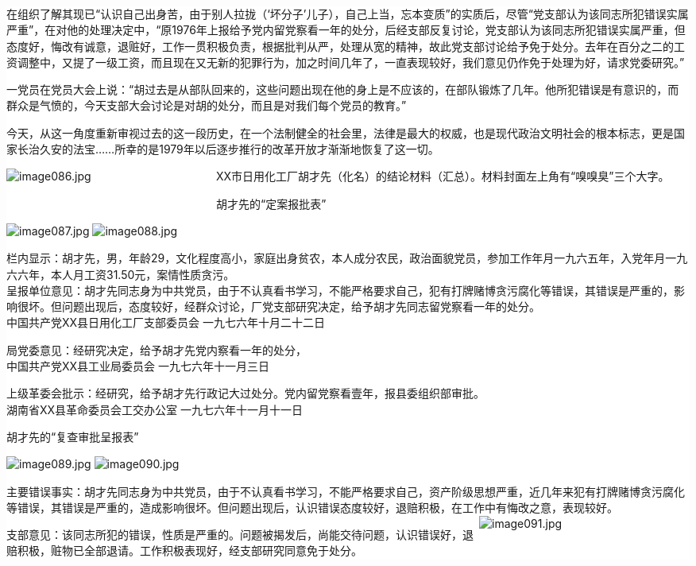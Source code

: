  <p>
  在组织了解其现已“认识自己出身苦，由于别人拉拢（‘坏分子’儿子），自己上当，忘本变质”的实质后，尽管“党支部认为该同志所犯错误实属严重”，在对他的处理决定中，“原1976年上报给予党内留党察看一年的处分，后经支部反复讨论，党支部认为该同志所犯错误实属严重，但态度好，悔改有诚意，退赃好，工作一贯积极负责，根据批判从严，处理从宽的精神，故此党支部讨论给予免于处分。去年在百分之二的工资调整中，又提了一级工资，而且现在又无新的犯罪行为，加之时间几年了，一直表现较好，我们意见仍作免于处理为好，请求党委研究。”
 </p>
 <p>
  一党员在党员大会上说：“胡过去是从部队回来的，这些问题出现在他的身上是不应该的，在部队锻炼了几年。他所犯错误是有意识的，而群众是气愤的，今天支部大会讨论是对胡的处分，而且是对我们每个党员的教育。”
 </p>
 <p>
  今天，从这一角度重新审视过去的这一段历史，在一个法制健全的社会里，法律是最大的权威，也是现代政治文明社会的根本标志，更是国家长治久安的法宝……所幸的是1979年以后逐步推行的改革开放才渐渐地恢复了这一切。
 </p>
 <p>
  XX市日用化工厂胡才先（化名）的结论材料（汇总）。材料封面左上角有“嗅嗅臭”三个大字。
  <img align="left" alt="image086.jpg" border="0" height="62" src="http://mjlsh.usc.cuhk.edu.hk/medias/contents/637/image086.jpg" width="264"/>
 </p>
 <p>
 </p>
 <p>
 </p>
 <p>
  胡才先的“定案报批表”
 </p>
 <p>
  <img align="top" alt="image087.jpg" border="0" height="229" src="http://mjlsh.usc.cuhk.edu.hk/medias/contents/637/image087.jpg" width="276"/>
  <img align="top" alt="image088.jpg" border="0" height="218" src="http://mjlsh.usc.cuhk.edu.hk/medias/contents/637/image088.jpg" width="276"/>
 </p>
 <p>
  栏内显示：胡才先，男，年龄29，文化程度高小，家庭出身贫农，本人成分农民，政治面貌党员，参加工作年月一九六五年，入党年月一九六六年，本人月工资31.50元，案情性质贪污。
  <br/>
  呈报单位意见：胡才先同志身为中共党员，由于不认真看书学习，不能严格要求自己，犯有打牌赌博贪污腐化等错误，其错误是严重的，影响很坏。但问题出现后，态度较好，经群众讨论，厂党支部研究决定，给予胡才先同志留党察看一年的处分。
  <br/>
  中国共产党XX县日用化工厂支部委员会 一九七六年十月二十二日
 </p>
 <p>
  局党委意见：经研究决定，给予胡才先党内察看一年的处分，
  <br/>
  中国共产党XX县工业局委员会 一九七六年十一月三日
 </p>
 <p>
  上级革委会批示：经研究，给予胡才先行政记大过处分。党内留党察看壹年，报县委组织部审批。
  <br/>
  湖南省XX县革命委员会工交办公室 一九七六年十一月十一日
 </p>
 <p>
  胡才先的“复查审批呈报表”
 </p>
 <p>
  <img align="top" alt="image089.jpg" border="0" height="156" src="http://mjlsh.usc.cuhk.edu.hk/medias/contents/637/image089.jpg" width="228"/>
  <img align="top" alt="image090.jpg" border="0" height="138" src="http://mjlsh.usc.cuhk.edu.hk/medias/contents/637/image090.jpg" width="288"/>
 </p>
 <p>
  主要错误事实：胡才先同志身为中共党员，由于不认真看书学习，不能严格要求自己，资产阶级思想严重，近几年来犯有打牌赌博贪污腐化等错误，其错误是严重的，造成影响很坏。但问题出现后，认识错误态度较好，退赔积极，在工作中有悔改之意，表现较好。
  <img align="right" alt="image091.jpg" border="0" height="161" src="http://mjlsh.usc.cuhk.edu.hk/medias/contents/637/image091.jpg" width="265"/>
 </p>
 <p>
  支部意见：该同志所犯的错误，性质是严重的。问题被揭发后，尚能交待问题，认识错误好，退赔积极，赃物已全部退请。工作积极表现好，经支部研究同意免于处分。
  <br/>
